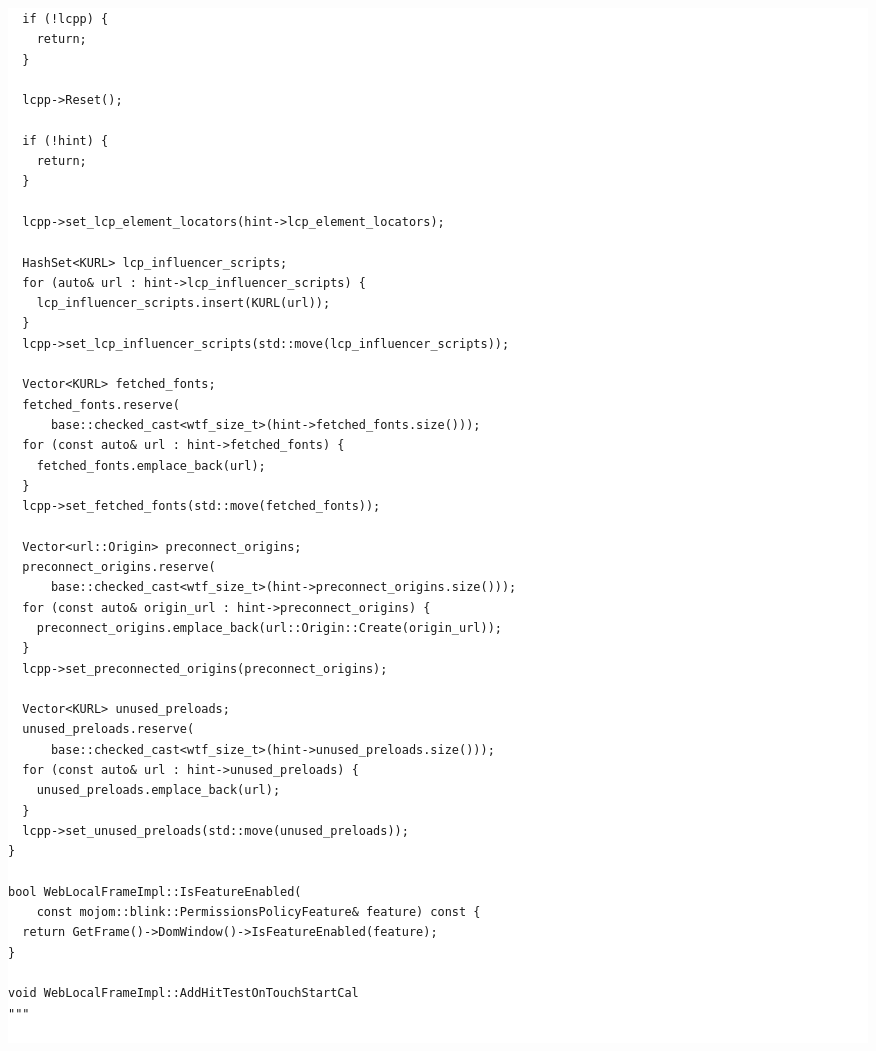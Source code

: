 ```
  if (!lcpp) {
    return;
  }

  lcpp->Reset();

  if (!hint) {
    return;
  }

  lcpp->set_lcp_element_locators(hint->lcp_element_locators);

  HashSet<KURL> lcp_influencer_scripts;
  for (auto& url : hint->lcp_influencer_scripts) {
    lcp_influencer_scripts.insert(KURL(url));
  }
  lcpp->set_lcp_influencer_scripts(std::move(lcp_influencer_scripts));

  Vector<KURL> fetched_fonts;
  fetched_fonts.reserve(
      base::checked_cast<wtf_size_t>(hint->fetched_fonts.size()));
  for (const auto& url : hint->fetched_fonts) {
    fetched_fonts.emplace_back(url);
  }
  lcpp->set_fetched_fonts(std::move(fetched_fonts));

  Vector<url::Origin> preconnect_origins;
  preconnect_origins.reserve(
      base::checked_cast<wtf_size_t>(hint->preconnect_origins.size()));
  for (const auto& origin_url : hint->preconnect_origins) {
    preconnect_origins.emplace_back(url::Origin::Create(origin_url));
  }
  lcpp->set_preconnected_origins(preconnect_origins);

  Vector<KURL> unused_preloads;
  unused_preloads.reserve(
      base::checked_cast<wtf_size_t>(hint->unused_preloads.size()));
  for (const auto& url : hint->unused_preloads) {
    unused_preloads.emplace_back(url);
  }
  lcpp->set_unused_preloads(std::move(unused_preloads));
}

bool WebLocalFrameImpl::IsFeatureEnabled(
    const mojom::blink::PermissionsPolicyFeature& feature) const {
  return GetFrame()->DomWindow()->IsFeatureEnabled(feature);
}

void WebLocalFrameImpl::AddHitTestOnTouchStartCal
"""


```